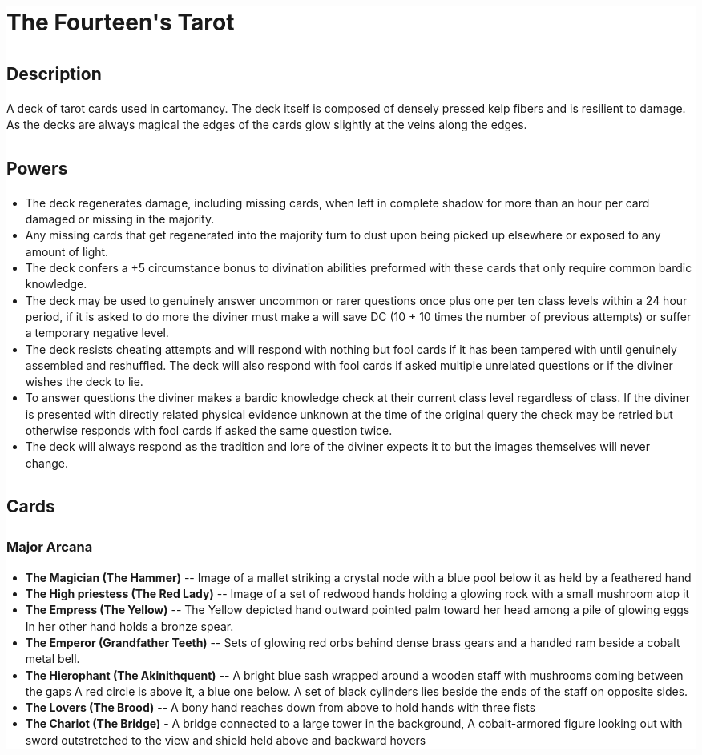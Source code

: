 # The Fourteen's Tarot

## Description

A deck of tarot cards used in cartomancy. The deck itself is composed of
densely pressed kelp fibers and is resilient to damage. As the decks are
always magical the edges of the cards glow slightly at the veins along
the edges.

## Powers

  - The deck regenerates damage, including missing cards, when left in
    complete shadow for more than an hour per card damaged or missing in
    the majority. 
  - Any missing cards that get regenerated into the majority turn to
    dust upon being picked up elsewhere or exposed to any amount of
    light.
  - The deck confers a +5 circumstance bonus to divination abilities
    preformed with these cards that only require common bardic
    knowledge.
  - The deck may be used to genuinely answer uncommon or rarer questions
    once plus one per ten class levels within a 24 hour period, if it is
    asked to do more the diviner must make a will save DC (10 + 10 times
    the number of previous attempts) or suffer a temporary negative
    level.
  - The deck resists cheating attempts and will respond with nothing but
    fool cards if it has been tampered with until genuinely assembled
    and reshuffled. The deck will also respond with fool cards if asked
    multiple unrelated questions or if the diviner wishes the deck to
    lie.
  - To answer questions the diviner makes a bardic knowledge check at
    their current class level regardless of class. If the diviner is
    presented with directly related physical evidence unknown at the
    time of the original query the check may be retried but otherwise
    responds with fool cards if asked the same question twice.
  - The deck will always respond as the tradition and lore of the
    diviner expects it to but the images themselves will never change.

## Cards

### Major Arcana

  - **The Magician (The Hammer)** -- Image of a mallet striking a
    crystal node with a blue pool below it as held by a feathered hand
  - **The High priestess (The Red Lady)** -- Image of a set of redwood
    hands holding a glowing rock with a small mushroom atop it
  - **The Empress (The Yellow)** -- The Yellow depicted hand outward
    pointed palm toward her head among a pile of glowing eggs In her
    other hand holds a bronze spear.
  - **The Emperor (Grandfather Teeth)** -- Sets of glowing red orbs
    behind dense brass gears and a handled ram beside a cobalt metal
    bell.
  - **The Hierophant (The Akinithquent)** -- A bright blue sash wrapped
    around a wooden staff with mushrooms coming between the gaps A red
    circle is above it, a blue one below. A set of black cylinders lies
    beside the ends of the staff on opposite sides.
  - **The Lovers (The Brood)** -- A bony hand reaches down from above to
    hold hands with three fists
  - **The Chariot (The Bridge)** - A bridge connected to a large tower
    in the background, A cobalt-armored figure looking out with sword
    outstretched to the view and shield held above and backward hovers
